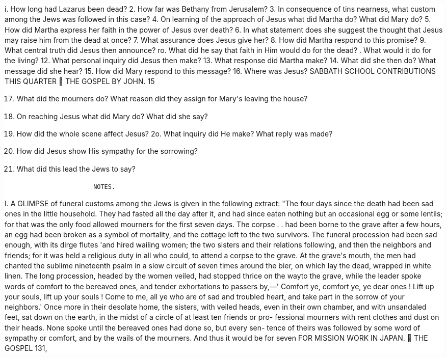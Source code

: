 
   i. How long had Lazarus been dead?
   2. How far was Bethany from Jerusalem?
   3. In consequence of tins nearness, what custom among the
Jews was followed in this case?
   4. On learning of the approach of Jesus what did Martha do?
What did Mary do?
   5. How did Martha express her faith in the power of Jesus over
death?
   6. In what statement does she suggest the thought that Jesus
may raise him from the dead at once?
   7. What assurance does Jesus give her?
   8. How did Martha respond to this promise?
   9. What central truth did Jesus then announce?
  ro. What did he say that faith in Him would do for the dead?
     . What would it do for the living?
  12. What personal inquiry did Jesus then make?
  13. What response did Martha make?
  14. What did she then do? What message did she hear?
  15. How did Mary respond to this message?
  16. Where was Jesus?
        SABBATH SCHOOL CONTRIBUTIONS THIS QUARTER
                      THE GOSPEL BY JOHN.                          15

  17. What did the mourners do? What reason did they assign
for Mary's leaving the house?
  18. On reaching Jesus what did Mary do? What did she say?
  19. How did the whole scene affect Jesus?
  2o. What inquiry did He make? What reply was made?
  21. How did Jesus show His sympathy for the sorrowing?
  22. What did this lead the Jews to say?


                               NOTES.

   I. A GLIMPSE of funeral customs among the Jews is given in the
following extract: "The four days since the death had been sad
ones in the little household. They had fasted all the day after it,
and had since eaten nothing but an occasional egg or some lentils;
for that was the only food allowed mourners for the first seven
days. The corpse .          . had been borne to the grave after a
few hours, an egg had been broken as a symbol of mortality, and
the cottage left to the two survivors. The funeral procession had
been sad enough, with its dirge flutes 'and hired wailing women;
the two sisters and their relations following, and then the neighbors
and friends; for it was held a religious duty in all who could, to
attend a corpse to the grave. At the grave's mouth, the men had
chanted the sublime nineteenth psalm in a slow circuit of seven
times around the bier, on which lay the dead, wrapped in white
linen. The long procession, headed by the women veiled, had
stopped thrice on the wayto the grave, while the leader spoke
words of comfort to the bereaved ones, and tender exhortations to
passers by,—' Comfort ye, comfort ye, ye dear ones ! Lift up your
souls, lift up your souls ! Come to me, all ye who are of sad and
troubled heart, and take part in the sorrow of your neighbors.'
Once more in their desolate home, the sisters, with veiled heads,
even in their own chamber, and with unsandaled feet, sat down
on the earth, in the midst of a circle of at least ten friends or pro-
fessional mourners with rent clothes and dust on their heads.
None spoke until the bereaved ones had done so, but every sen-
tence of theirs was followed by some word of sympathy or comfort,
and by the wails of the mourners. And thus it would be for seven
                   FOR MISSION WORK IN JAPAN.
                       THE GOSPEL 131,
